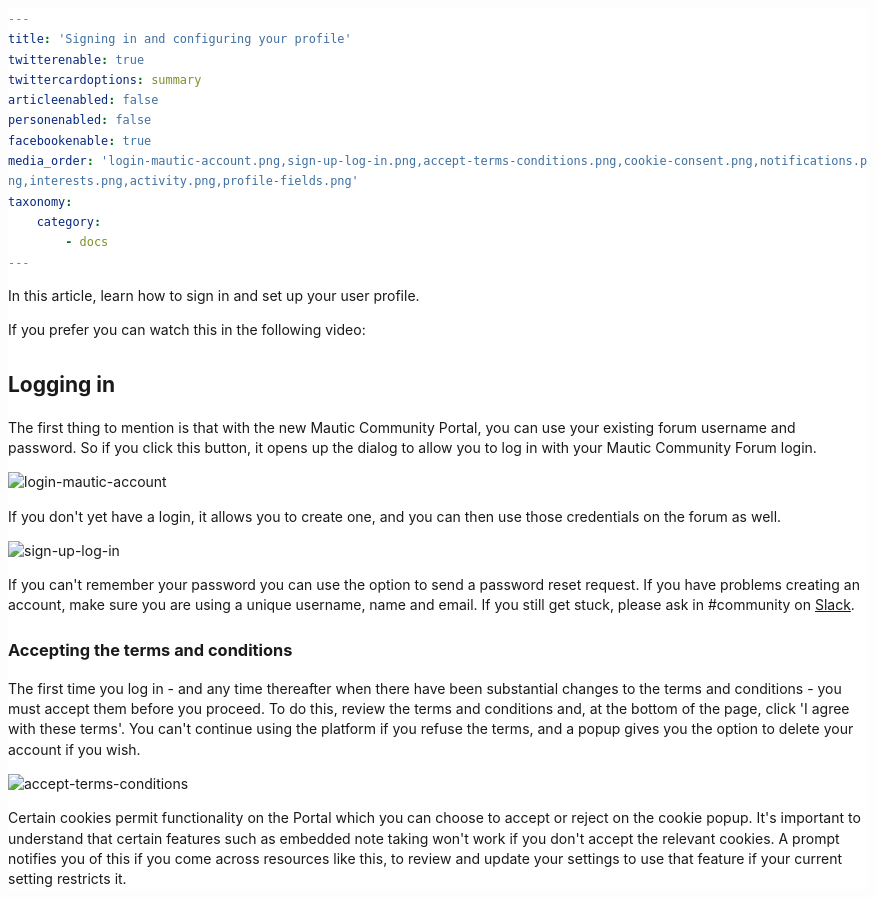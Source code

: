 ```yaml
---
title: 'Signing in and configuring your profile'
twitterenable: true
twittercardoptions: summary
articleenabled: false
personenabled: false
facebookenable: true
media_order: 'login-mautic-account.png,sign-up-log-in.png,accept-terms-conditions.png,cookie-consent.png,notifications.png,interests.png,activity.png,profile-fields.png'
taxonomy:
    category:
        - docs
---
```


In this article, learn how to sign in and set up your user profile. 

If you prefer you can watch this in the following video:

<iframe width="560" height="315" src="https://www.youtube-nocookie.com/embed/GWc9ocTGwoc?si=BbjWOD3u68Hwf-Rk" title="YouTube video player" frameborder="0" allow="accelerometer; autoplay; clipboard-write; encrypted-media; gyroscope; picture-in-picture; web-share" allowfullscreen></iframe>

## Logging in

The first thing to mention is that with the new Mautic Community Portal, you can use your existing forum username and password. So if you click this button, it opens up the dialog to allow you to log in with your Mautic Community Forum login.

![login-mautic-account](login-mautic-account.png "login-mautic-account")

If you don't yet have a login, it allows you to create one, and you can then use those credentials on the forum as well. 

![sign-up-log-in](sign-up-log-in.png "sign-up-log-in")

If you can't remember your password you can use the option to send a password reset request. If you have problems creating an account, make sure you are using a unique username, name and email. If you still get stuck, please ask in #community on [Slack](https://mautic.org/slack).

### Accepting the terms and conditions

The first time you log in - and any time thereafter when there have been substantial changes to the terms and conditions - you must accept them before you proceed. To do this, review the terms and conditions and, at the bottom of the page, click 'I agree with these terms'.  You can't continue using the platform if you refuse the terms,  and a popup gives you the option to delete your account if you wish.
 
 ![accept-terms-conditions](accept-terms-and-conditions.png "accept-terms-conditions")
 
Certain cookies permit functionality on the Portal which you can choose to accept or reject on the cookie popup. It's important to understand that certain features such as embedded note taking won't work if you don't accept the relevant cookies. A prompt notifies you of this if you come across resources like this, to review and update your settings to use that feature if your current setting restricts it.
